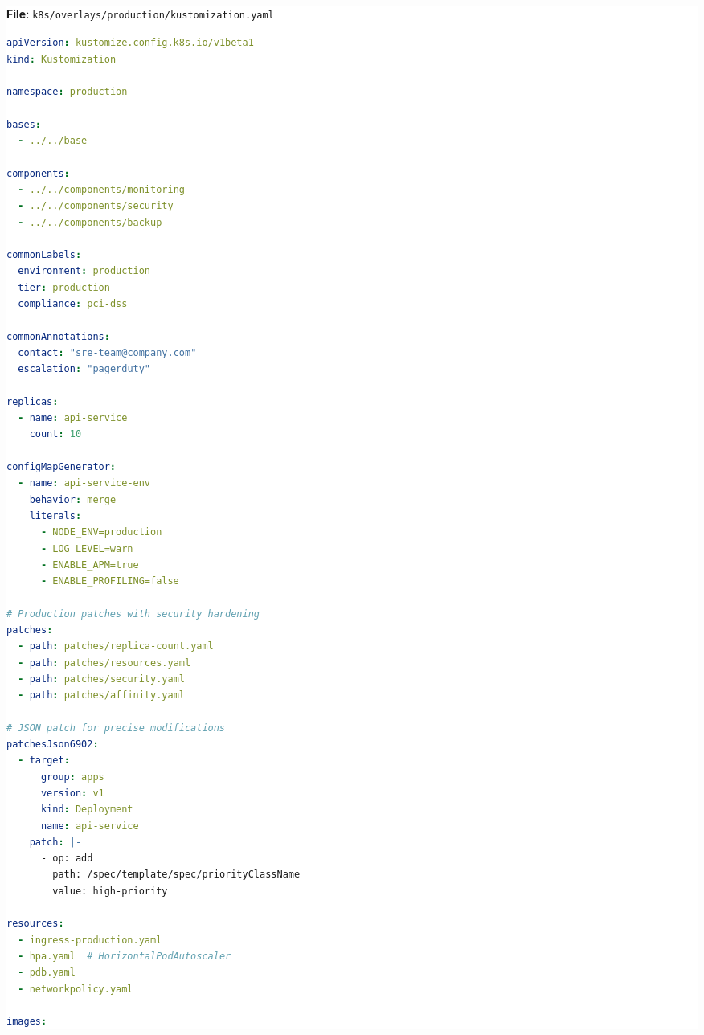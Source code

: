 **File**: `k8s/overlays/production/kustomization.yaml`

```yaml
apiVersion: kustomize.config.k8s.io/v1beta1
kind: Kustomization

namespace: production

bases:
  - ../../base

components:
  - ../../components/monitoring
  - ../../components/security
  - ../../components/backup

commonLabels:
  environment: production
  tier: production
  compliance: pci-dss

commonAnnotations:
  contact: "sre-team@company.com"
  escalation: "pagerduty"

replicas:
  - name: api-service
    count: 10

configMapGenerator:
  - name: api-service-env
    behavior: merge
    literals:
      - NODE_ENV=production
      - LOG_LEVEL=warn
      - ENABLE_APM=true
      - ENABLE_PROFILING=false

# Production patches with security hardening
patches:
  - path: patches/replica-count.yaml
  - path: patches/resources.yaml
  - path: patches/security.yaml
  - path: patches/affinity.yaml

# JSON patch for precise modifications
patchesJson6902:
  - target:
      group: apps
      version: v1
      kind: Deployment
      name: api-service
    patch: |-
      - op: add
        path: /spec/template/spec/priorityClassName
        value: high-priority

resources:
  - ingress-production.yaml
  - hpa.yaml  # HorizontalPodAutoscaler
  - pdb.yaml
  - networkpolicy.yaml

images:
```